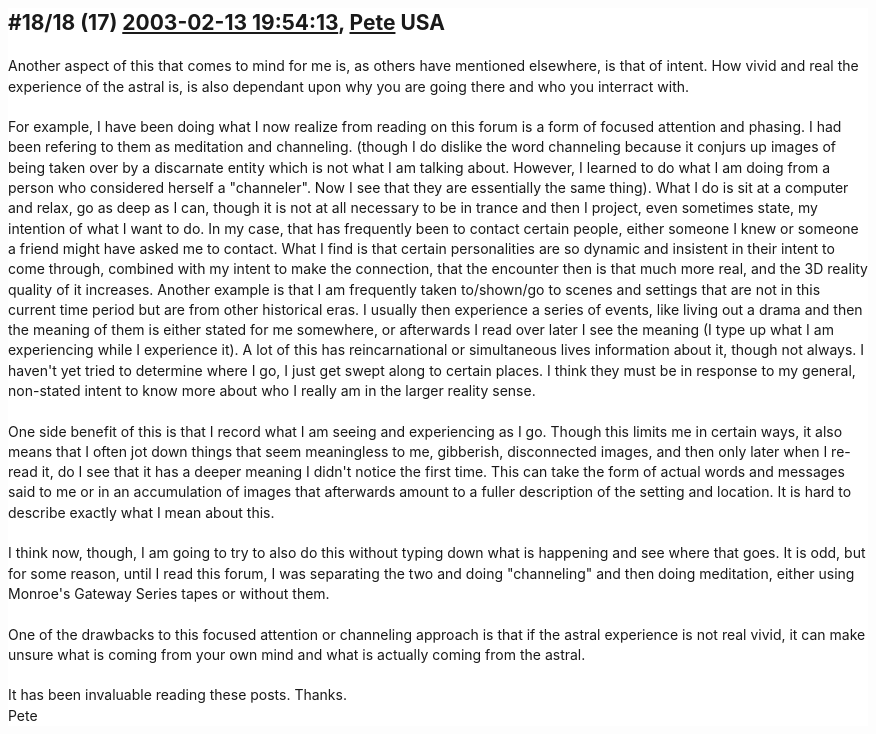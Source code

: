 ## \#18/18 (17) [2003-02-13 19:54:13](https://www.astralpulse.com/forums/index.php?msg=22406), [Pete](https://www.astralpulse.com/forums/profile/?u=137) USA ##
<section>
Another aspect of this that comes to mind for me is, as others have mentioned elsewhere, is that of intent. How vivid and real the experience of the astral is, is also dependant upon why you are going there and who you interract with.
<br>
<br>
For example, I have been doing what I now realize from reading on this forum is a form of focused attention and phasing. I had been refering to them as meditation and channeling. (though I do dislike the word channeling because it conjurs up images of being taken over by a discarnate entity which is not what I am talking about. However, I learned to do what I am doing from a person who considered herself a "channeler". Now I see that they are essentially the same thing). What I do is sit at a computer and relax, go as deep as I can, though it is not at all necessary to be in trance and then I project, even sometimes state, my intention of what I want to do. In my case, that has frequently been to contact certain people, either someone I knew or someone a friend might have asked me to contact. What I find is that certain personalities are so dynamic and insistent in their intent to come through, combined with my intent to make the connection, that the encounter then is that much more real, and the 3D reality quality of it increases. Another example is that I am frequently taken to/shown/go to scenes and settings that are not in this current time period but are from other historical eras. I usually then experience a series of events, like living out a drama and then the meaning of them is either stated for me somewhere, or afterwards I read over later I see the meaning (I type up what I am experiencing while I experience it). A lot of this has reincarnational or simultaneous lives information about it, though not always. I haven't yet tried to determine where I go, I just get swept along to certain places. I think they must be in response to my general, non-stated intent to know more about who I really am in the larger reality sense.
<br>
<br>
One side benefit of this is that I record what I am seeing and experiencing as I go. Though this limits me in certain ways, it also means that I often jot down things that seem meaningless to me, gibberish, disconnected images, and then only later when I re-read it, do I see that it has a deeper meaning I didn't notice the first time. This can take the form of actual words and messages said to me or in an accumulation of images that afterwards amount to a fuller description of the setting and location. It is hard to describe exactly what I mean about this.
<br>
<br>
I think now, though, I am going to try to also do this without typing down what is happening and see where that goes. It is odd, but for some reason, until I read this forum, I was separating the two and doing "channeling" and then doing meditation, either using Monroe's Gateway Series tapes or without them.
<br>
<br>
One of the drawbacks to this focused attention or channeling approach is that if the astral experience is not real vivid, it can make unsure what is coming from your own mind and what is actually coming from the astral.
<br>
<br>
It has been invaluable reading these posts. Thanks.
<br>
Pete
</section>